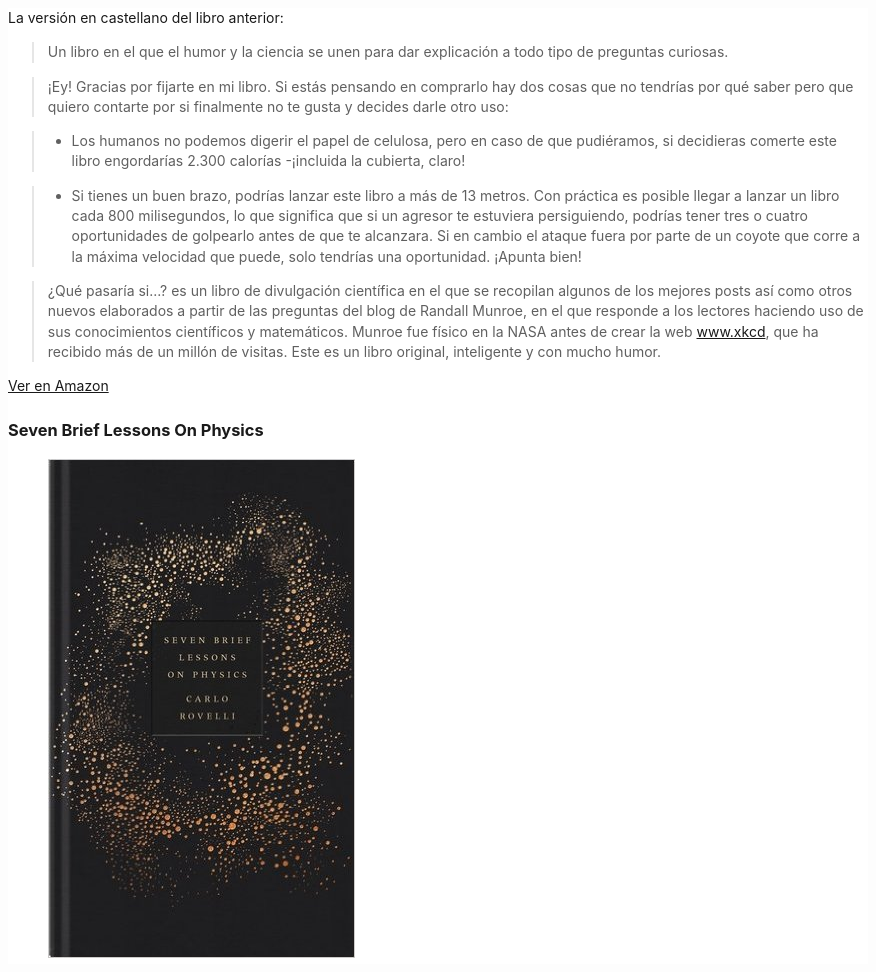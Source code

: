 La versión en castellano del libro anterior:

>Un libro en el que el humor y la ciencia se unen para dar explicación a todo tipo de preguntas curiosas.

>¡Ey! Gracias por fijarte en mi libro. Si estás pensando en comprarlo hay dos cosas que no tendrías por qué saber pero que quiero contarte por si finalmente no te gusta y decides darle otro uso:

>- Los humanos no podemos digerir el papel de celulosa, pero en caso de que pudiéramos, si decidieras comerte este libro engordarías 2.300 calorías -¡incluida la cubierta, claro!

>- Si tienes un buen brazo, podrías lanzar este libro a más de 13 metros. Con práctica es posible llegar a lanzar un libro cada 800 milisegundos, lo que significa que si un agresor te estuviera persiguiendo, podrías tener tres o cuatro oportunidades de golpearlo antes de que te alcanzara. Si en cambio el ataque fuera por parte de un coyote que corre a la máxima velocidad que puede, solo tendrías una oportunidad. ¡Apunta bien!

>¿Qué pasaría si...? es un libro de divulgación científica en el que se recopilan algunos de los mejores posts así como otros nuevos elaborados a partir de las preguntas del blog de Randall Munroe, en el que responde a los lectores haciendo uso de sus conocimientos científicos y matemáticos. Munroe fue físico en la NASA antes de crear la web www.xkcd, que ha recibido más de un millón de visitas. Este es un libro original, inteligente y con mucho humor.

<div class="button-post">
  <a href="http://www.amazon.es/gp/product/8403015283/ref=as_li_ss_tl?ie=UTF8&camp=3626&creative=24822&creativeASIN=8403015283&linkCode=as2&tag=libros-geek-21" target="_blank">Ver en Amazon</a>
</div>

### Seven Brief Lessons On Physics

<figure>
  <img src="/assets/img/Seven Brief Lessons On Physics.jpg" title="{{ page.title }}" alt="{{ page.title }}" />
</figure>

